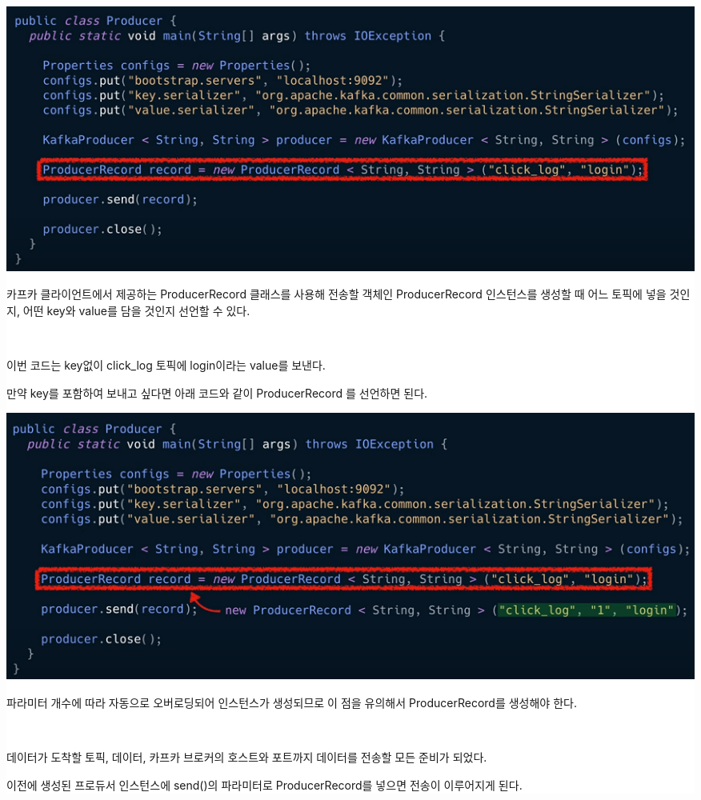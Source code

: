 ![Kafka17](Apache_Kafka.assets/17.png)

 카프카 클라이언트에서 제공하는 ProducerRecord 클래스를 사용해 전송할 객체인 ProducerRecord 인스턴스를 생성할 때 어느 토픽에 넣을 것인지, 어떤 key와 value를 담을 것인지 선언할 수 있다.

<br/>

이번 코드는 key없이 click_log 토픽에 login이라는 value를 보낸다.

만약 key를 포함하여 보내고 싶다면 아래 코드와 같이 ProducerRecord 를 선언하면 된다.

![Kafka18](Apache_Kafka.assets/18.png)

파라미터 개수에 따라 자동으로 오버로딩되어 인스턴스가 생성되므로 이 점을 유의해서 ProducerRecord를 생성해야 한다.

<br/>

데이터가 도착할 토픽, 데이터, 카프카 브로커의 호스트와 포트까지 데이터를 전송할 모든 준비가 되었다. 

이전에 생성된 프로듀서 인스턴스에 send()의 파라미터로 ProducerRecord를 넣으면 전송이 이루어지게 된다.
